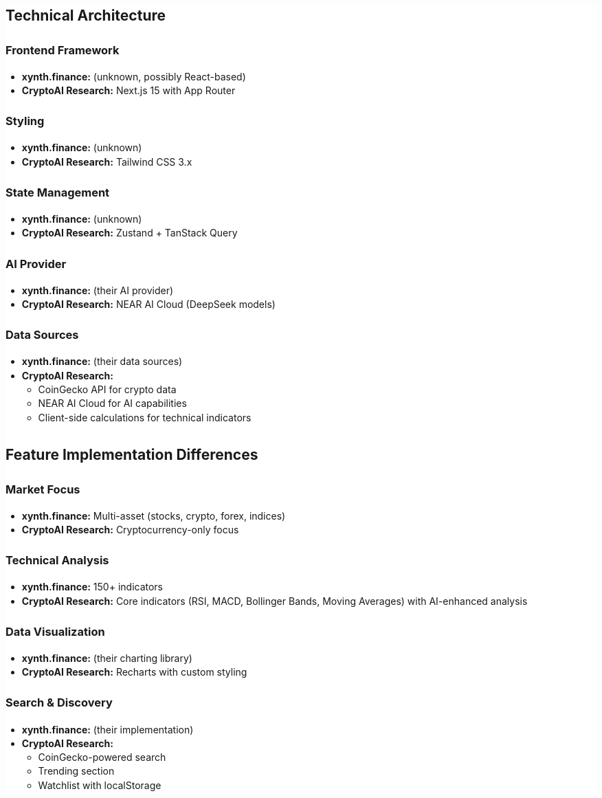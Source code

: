 ## Technical Architecture

### Frontend Framework
- **xynth.finance:** (unknown, possibly React-based)
- **CryptoAI Research:** Next.js 15 with App Router

### Styling
- **xynth.finance:** (unknown)
- **CryptoAI Research:** Tailwind CSS 3.x

### State Management
- **xynth.finance:** (unknown)
- **CryptoAI Research:** Zustand + TanStack Query

### AI Provider
- **xynth.finance:** (their AI provider)
- **CryptoAI Research:** NEAR AI Cloud (DeepSeek models)

### Data Sources
- **xynth.finance:** (their data sources)
- **CryptoAI Research:** 
  - CoinGecko API for crypto data
  - NEAR AI Cloud for AI capabilities
  - Client-side calculations for technical indicators

## Feature Implementation Differences

### Market Focus
- **xynth.finance:** Multi-asset (stocks, crypto, forex, indices)
- **CryptoAI Research:** Cryptocurrency-only focus

### Technical Analysis
- **xynth.finance:** 150+ indicators
- **CryptoAI Research:** Core indicators (RSI, MACD, Bollinger Bands, Moving Averages) with AI-enhanced analysis

### Data Visualization
- **xynth.finance:** (their charting library)
- **CryptoAI Research:** Recharts with custom styling

### Search & Discovery
- **xynth.finance:** (their implementation)
- **CryptoAI Research:** 
  - CoinGecko-powered search
  - Trending section
  - Watchlist with localStorage
